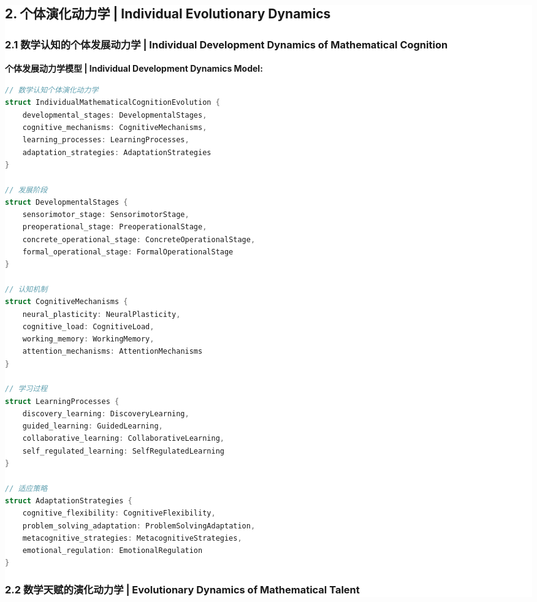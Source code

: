 
## 2. 个体演化动力学 | Individual Evolutionary Dynamics

### 2.1 数学认知的个体发展动力学 | Individual Development Dynamics of Mathematical Cognition

**个体发展动力学模型 | Individual Development Dynamics Model:**

```rust
// 数学认知个体演化动力学
struct IndividualMathematicalCognitionEvolution {
    developmental_stages: DevelopmentalStages,
    cognitive_mechanisms: CognitiveMechanisms,
    learning_processes: LearningProcesses,
    adaptation_strategies: AdaptationStrategies
}

// 发展阶段
struct DevelopmentalStages {
    sensorimotor_stage: SensorimotorStage,
    preoperational_stage: PreoperationalStage,
    concrete_operational_stage: ConcreteOperationalStage,
    formal_operational_stage: FormalOperationalStage
}

// 认知机制
struct CognitiveMechanisms {
    neural_plasticity: NeuralPlasticity,
    cognitive_load: CognitiveLoad,
    working_memory: WorkingMemory,
    attention_mechanisms: AttentionMechanisms
}

// 学习过程
struct LearningProcesses {
    discovery_learning: DiscoveryLearning,
    guided_learning: GuidedLearning,
    collaborative_learning: CollaborativeLearning,
    self_regulated_learning: SelfRegulatedLearning
}

// 适应策略
struct AdaptationStrategies {
    cognitive_flexibility: CognitiveFlexibility,
    problem_solving_adaptation: ProblemSolvingAdaptation,
    metacognitive_strategies: MetacognitiveStrategies,
    emotional_regulation: EmotionalRegulation
}
```

### 2.2 数学天赋的演化动力学 | Evolutionary Dynamics of Mathematical Talent
